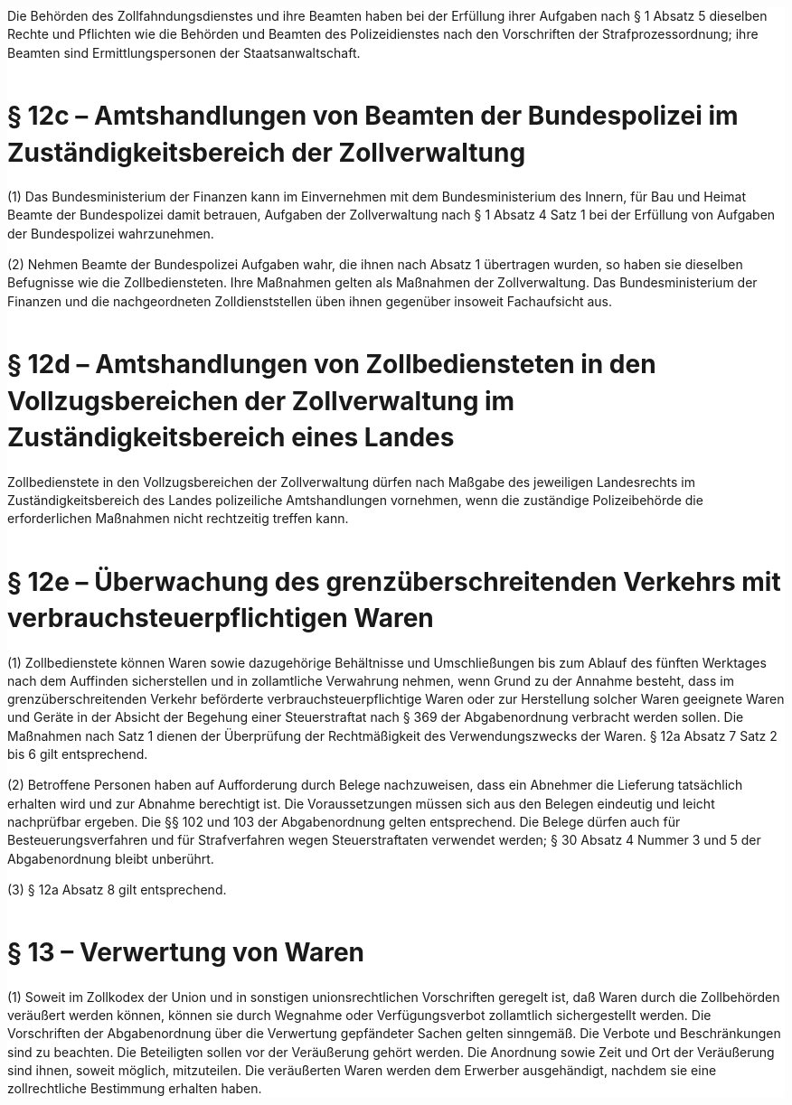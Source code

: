 Die Behörden des Zollfahndungsdienstes und ihre Beamten haben bei der Erfüllung ihrer Aufgaben nach § 1 Absatz 5 dieselben Rechte und Pflichten wie die Behörden und Beamten des Polizeidienstes nach den Vorschriften der Strafprozessordnung; ihre Beamten sind Ermittlungspersonen der Staatsanwaltschaft.

# § 12c – Amtshandlungen von Beamten der Bundespolizei im Zuständigkeitsbereich der Zollverwaltung

(1) Das Bundesministerium der Finanzen kann im Einvernehmen mit dem Bundesministerium des Innern, für Bau und Heimat Beamte der Bundespolizei damit betrauen, Aufgaben der Zollverwaltung nach § 1 Absatz 4 Satz 1 bei der Erfüllung von Aufgaben der Bundespolizei wahrzunehmen.

(2) Nehmen Beamte der Bundespolizei Aufgaben wahr, die ihnen nach Absatz 1 übertragen wurden, so haben sie dieselben Befugnisse wie die Zollbediensteten. Ihre Maßnahmen gelten als Maßnahmen der Zollverwaltung. Das Bundesministerium der Finanzen und die nachgeordneten Zolldienststellen üben ihnen gegenüber insoweit Fachaufsicht aus.

# § 12d – Amtshandlungen von Zollbediensteten in den Vollzugsbereichen der Zollverwaltung im Zuständigkeitsbereich eines Landes

Zollbedienstete in den Vollzugsbereichen der Zollverwaltung dürfen nach Maßgabe des jeweiligen Landesrechts im Zuständigkeitsbereich des Landes polizeiliche Amtshandlungen vornehmen, wenn die zuständige Polizeibehörde die erforderlichen Maßnahmen nicht rechtzeitig treffen kann.

# § 12e – Überwachung des grenzüberschreitenden Verkehrs mit verbrauchsteuerpflichtigen Waren

(1) Zollbedienstete können Waren sowie dazugehörige Behältnisse und Umschließungen bis zum Ablauf des fünften Werktages nach dem Auffinden sicherstellen und in zollamtliche Verwahrung nehmen, wenn Grund zu der Annahme besteht, dass im grenzüberschreitenden Verkehr beförderte verbrauchsteuerpflichtige Waren oder zur Herstellung solcher Waren geeignete Waren und Geräte in der Absicht der Begehung einer Steuerstraftat nach § 369 der Abgabenordnung verbracht werden sollen. Die Maßnahmen nach Satz 1 dienen der Überprüfung der Rechtmäßigkeit des Verwendungszwecks der Waren. § 12a Absatz 7 Satz 2 bis 6 gilt entsprechend.

(2) Betroffene Personen haben auf Aufforderung durch Belege nachzuweisen, dass ein Abnehmer die Lieferung tatsächlich erhalten wird und zur Abnahme berechtigt ist. Die Voraussetzungen müssen sich aus den Belegen eindeutig und leicht nachprüfbar ergeben. Die §§ 102 und 103 der Abgabenordnung gelten entsprechend. Die Belege dürfen auch für Besteuerungsverfahren und für Strafverfahren wegen Steuerstraftaten verwendet werden; § 30 Absatz 4 Nummer 3 und 5 der Abgabenordnung bleibt unberührt.

(3) § 12a Absatz 8 gilt entsprechend.

# § 13 – Verwertung von Waren

(1) Soweit im Zollkodex der Union und in sonstigen unionsrechtlichen Vorschriften geregelt ist, daß Waren durch die Zollbehörden veräußert werden können, können sie durch Wegnahme oder Verfügungsverbot zollamtlich sichergestellt werden. Die Vorschriften der Abgabenordnung über die Verwertung gepfändeter Sachen gelten sinngemäß. Die Verbote und Beschränkungen sind zu beachten. Die Beteiligten sollen vor der Veräußerung gehört werden. Die Anordnung sowie Zeit und Ort der Veräußerung sind ihnen, soweit möglich, mitzuteilen. Die veräußerten Waren werden dem Erwerber ausgehändigt, nachdem sie eine zollrechtliche Bestimmung erhalten haben.
